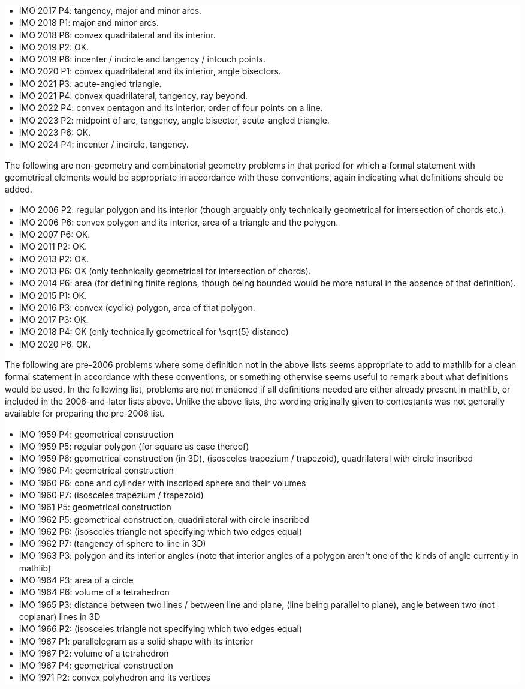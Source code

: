 * IMO 2017 P4: tangency, major and minor arcs.
* IMO 2018 P1: major and minor arcs.
* IMO 2018 P6: convex quadrilateral and its interior.
* IMO 2019 P2: OK.
* IMO 2019 P6: incenter / incircle and tangency / intouch points.
* IMO 2020 P1: convex quadrilateral and its interior, angle bisectors.
* IMO 2021 P3: acute-angled triangle.
* IMO 2021 P4: convex quadrilateral, tangency, ray beyond.
* IMO 2022 P4: convex pentagon and its interior, order of four points on a line.
* IMO 2023 P2: midpoint of arc, tangency, angle bisector, acute-angled triangle.
* IMO 2023 P6: OK.
* IMO 2024 P4: incenter / incircle, tangency.

The following are non-geometry and combinatorial geometry problems in
that period for which a formal statement with geometrical elements
would be appropriate in accordance with these conventions, again
indicating what definitions should be added.

* IMO 2006 P2: regular polygon and its interior (though arguably only technically geometrical for intersection of chords etc.).
* IMO 2006 P6: convex polygon and its interior, area of a triangle and the polygon.
* IMO 2007 P6: OK.
* IMO 2011 P2: OK.
* IMO 2013 P2: OK.
* IMO 2013 P6: OK (only technically geometrical for intersection of chords).
* IMO 2014 P6: area (for defining finite regions, though being bounded would be more natural in the absence of that definition).
* IMO 2015 P1: OK.
* IMO 2016 P3: convex (cyclic) polygon, area of that polygon.
* IMO 2017 P3: OK.
* IMO 2018 P4: OK (only technically geometrical for \sqrt{5} distance)
* IMO 2020 P6: OK.

The following are pre-2006 problems where some definition not in the
above lists seems appropriate to add to mathlib for a clean formal
statement in accordance with these conventions, or something otherwise
seems useful to remark about what definitions would be used.  In the
following list, problems are not mentioned if all definitions needed
are either already present in mathlib, or included in the
2006-and-later lists above.  Unlike the above lists, the wording
originally given to contestants was not generally available for
preparing the pre-2006 list.

* IMO 1959 P4: geometrical construction
* IMO 1959 P5: regular polygon (for square as case thereof)
* IMO 1959 P6: geometrical construction (in 3D), (isosceles trapezium / trapezoid), quadrilateral with circle inscribed
* IMO 1960 P4: geometrical construction
* IMO 1960 P6: cone and cylinder with inscribed sphere and their volumes
* IMO 1960 P7: (isosceles trapezium / trapezoid)
* IMO 1961 P5: geometrical construction
* IMO 1962 P5: geometrical construction, quadrilateral with circle inscribed
* IMO 1962 P6: (isosceles triangle not specifying which two edges equal)
* IMO 1962 P7: (tangency of sphere to line in 3D)
* IMO 1963 P3: polygon and its interior angles (note that interior angles of a polygon aren't one of the kinds of angle currently in mathlib)
* IMO 1964 P3: area of a circle
* IMO 1964 P6: volume of a tetrahedron
* IMO 1965 P3: distance between two lines / between line and plane, (line being parallel to plane), angle between two (not coplanar) lines in 3D
* IMO 1966 P2: (isosceles triangle not specifying which two edges equal)
* IMO 1967 P1: parallelogram as a solid shape with its interior
* IMO 1967 P2: volume of a tetrahedron
* IMO 1967 P4: geometrical construction
* IMO 1971 P2: convex polyhedron and its vertices